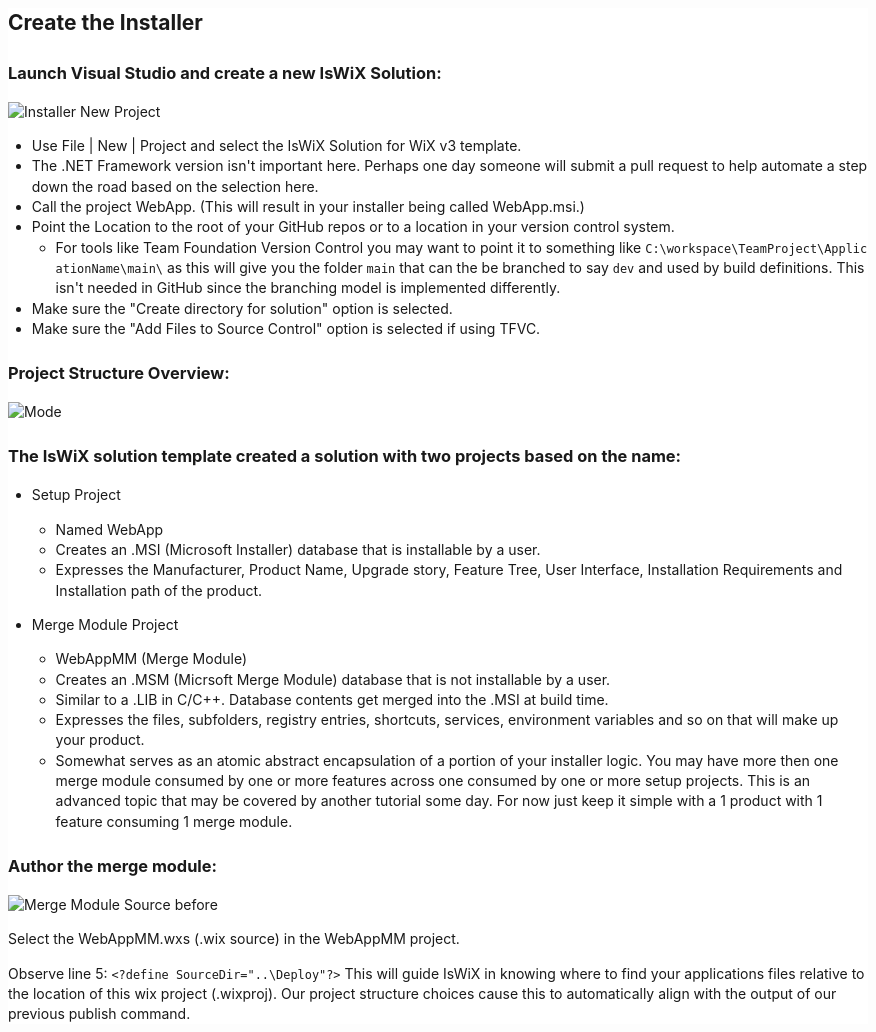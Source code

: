 ## Create the Installer

### Launch Visual Studio and create a new IsWiX Solution:

![Installer New Project](/Images/web-application/Installer-NewProject.png)

* Use File | New | Project and select the IsWiX Solution for WiX v3 template.
* The .NET Framework version isn't important here.  Perhaps one day someone will submit a pull request to help automate a step down the road based on the selection here.
* Call the project WebApp.  (This will result in your installer being called WebApp.msi.)
* Point the Location to the root of your GitHub repos or to a location in your version control system.
   * For tools like Team Foundation Version Control you may want to point it to something like `C:\workspace\TeamProject\ApplicationName\main\` as this will give you the folder `main` that can the be branched to say `dev` and used by build definitions.   This isn't needed in GitHub since the branching model is implemented differently.
* Make sure the "Create directory for solution" option is selected.
* Make sure the "Add Files to Source Control" option is selected if using TFVC.

### Project Structure Overview:

![Mode](/Images/web-application/Installer-ProjectStructure.png)

### The IsWiX solution template created a solution with two projects based on the name:

* Setup Project 
   * Named WebApp
   * Creates an .MSI (Microsoft Installer) database that is installable by a user.
   * Expresses the Manufacturer, Product Name, Upgrade story, Feature Tree,  User Interface,  Installation Requirements and Installation path of the product.

* Merge Module Project
   * WebAppMM  (Merge Module)
   * Creates an .MSM (Micrsoft Merge Module) database that is not installable by a user.
   * Similar to a .LIB in C/C++.  Database contents get merged into the .MSI at build time.
   * Expresses the files, subfolders, registry entries, shortcuts, services, environment variables and so on that will make up your product.
   * Somewhat serves as an atomic abstract encapsulation of a portion of your installer logic.  You may have more then one merge module consumed by one or more features across one consumed by one or more setup projects.  This is an advanced topic that may be covered by another tutorial some day.  For now just keep it simple with a 1 product with 1 feature consuming 1 merge module.
   
### Author the merge module:

![Merge Module Source before](/Images/web-application/Installer-MergeModuleBefore.png)

Select the WebAppMM.wxs (.wix source) in the WebAppMM project.

Observe line 5: `<?define SourceDir="..\Deploy"?>` This will guide IsWiX in knowing where to find your applications files relative to the location of this wix project (.wixproj).  Our project structure choices cause this to automatically align with the output of our previous publish command.   
